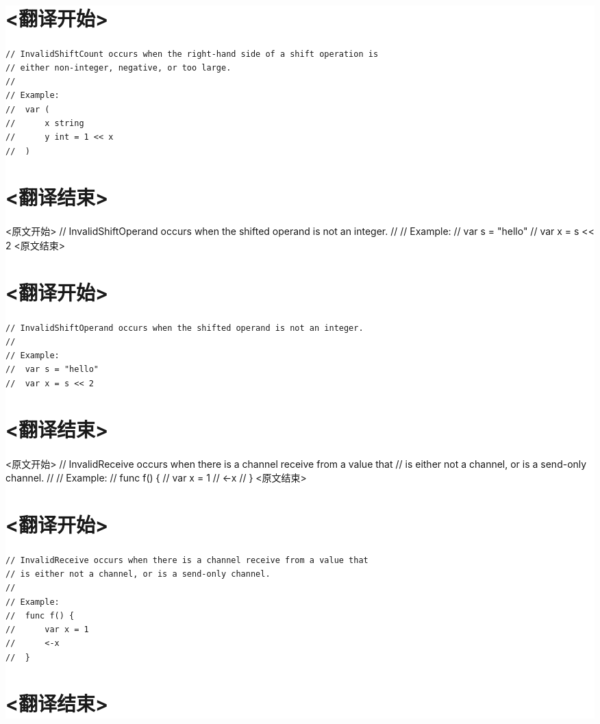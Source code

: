 # <翻译开始>
	// InvalidShiftCount occurs when the right-hand side of a shift operation is
	// either non-integer, negative, or too large.
	//
	// Example:
	//  var (
	//  	x string
	//  	y int = 1 << x
	//  )
# <翻译结束>


<原文开始>
	// InvalidShiftOperand occurs when the shifted operand is not an integer.
	//
	// Example:
	//  var s = "hello"
	//  var x = s << 2
<原文结束>

# <翻译开始>
	// InvalidShiftOperand occurs when the shifted operand is not an integer.
	//
	// Example:
	//  var s = "hello"
	//  var x = s << 2
# <翻译结束>


<原文开始>
	// InvalidReceive occurs when there is a channel receive from a value that
	// is either not a channel, or is a send-only channel.
	//
	// Example:
	//  func f() {
	//  	var x = 1
	//  	<-x
	//  }
<原文结束>

# <翻译开始>
	// InvalidReceive occurs when there is a channel receive from a value that
	// is either not a channel, or is a send-only channel.
	//
	// Example:
	//  func f() {
	//  	var x = 1
	//  	<-x
	//  }
# <翻译结束>

